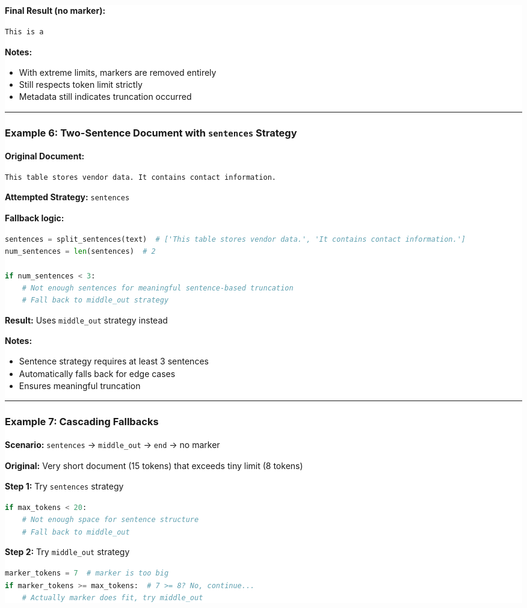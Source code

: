 **Final Result (no marker):**
```
This is a
```

**Notes:**
- With extreme limits, markers are removed entirely
- Still respects token limit strictly
- Metadata still indicates truncation occurred

---

### Example 6: Two-Sentence Document with `sentences` Strategy

**Original Document:**
```
This table stores vendor data. It contains contact information.
```

**Attempted Strategy:** `sentences`

**Fallback logic:**
```python
sentences = split_sentences(text)  # ['This table stores vendor data.', 'It contains contact information.']
num_sentences = len(sentences)  # 2

if num_sentences < 3:
    # Not enough sentences for meaningful sentence-based truncation
    # Fall back to middle_out strategy
```

**Result:** Uses `middle_out` strategy instead

**Notes:**
- Sentence strategy requires at least 3 sentences
- Automatically falls back for edge cases
- Ensures meaningful truncation

---

### Example 7: Cascading Fallbacks

**Scenario:** `sentences` → `middle_out` → `end` → no marker

**Original:** Very short document (15 tokens) that exceeds tiny limit (8 tokens)

**Step 1:** Try `sentences` strategy
```python
if max_tokens < 20:
    # Not enough space for sentence structure
    # Fall back to middle_out
```

**Step 2:** Try `middle_out` strategy
```python
marker_tokens = 7  # marker is too big
if marker_tokens >= max_tokens:  # 7 >= 8? No, continue...
    # Actually marker does fit, try middle_out
```
